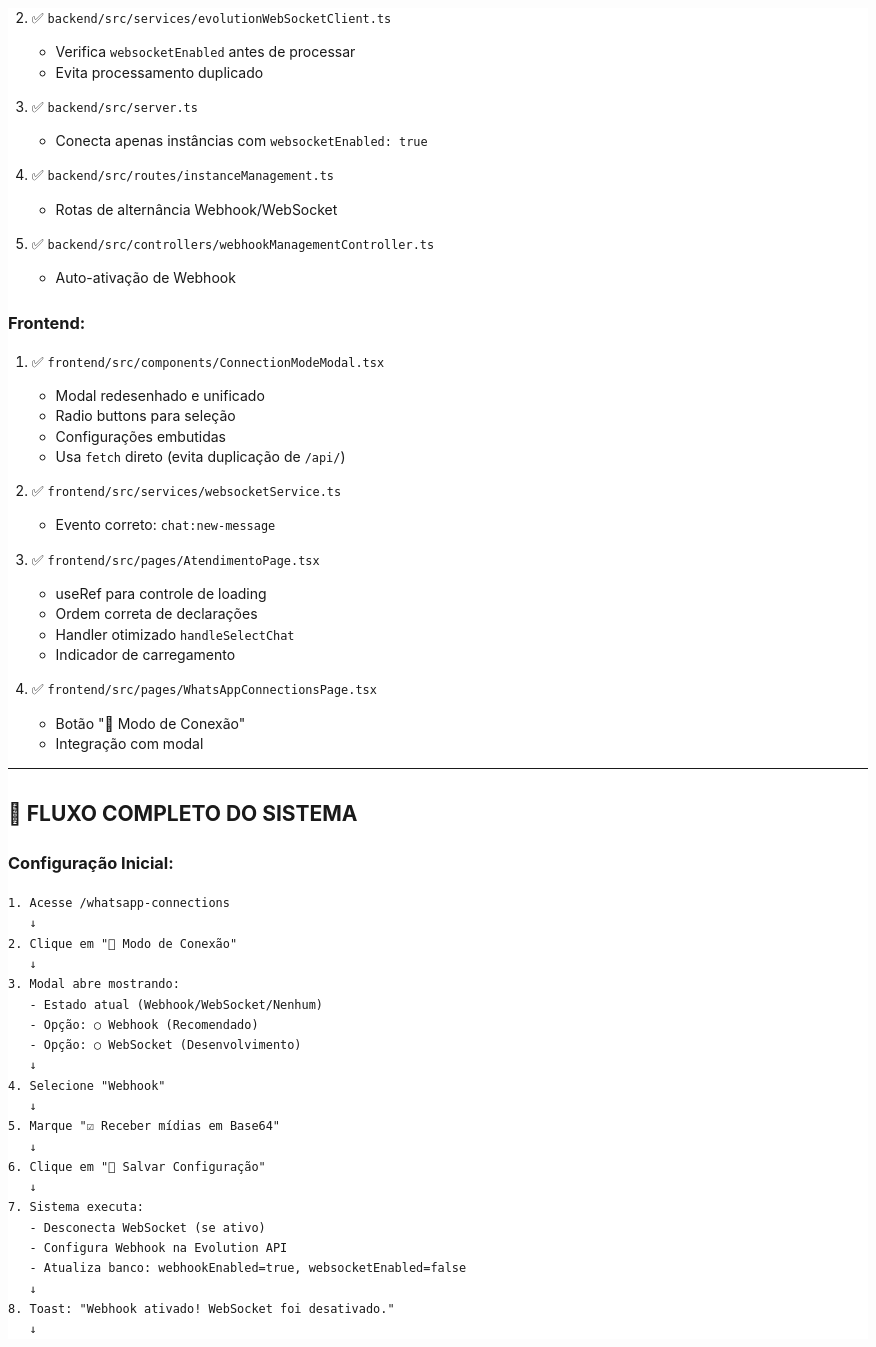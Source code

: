 2. ✅ `backend/src/services/evolutionWebSocketClient.ts`

   - Verifica `websocketEnabled` antes de processar
   - Evita processamento duplicado

3. ✅ `backend/src/server.ts`

   - Conecta apenas instâncias com `websocketEnabled: true`

4. ✅ `backend/src/routes/instanceManagement.ts`

   - Rotas de alternância Webhook/WebSocket

5. ✅ `backend/src/controllers/webhookManagementController.ts`
   - Auto-ativação de Webhook

### **Frontend:**

1. ✅ `frontend/src/components/ConnectionModeModal.tsx`

   - Modal redesenhado e unificado
   - Radio buttons para seleção
   - Configurações embutidas
   - Usa `fetch` direto (evita duplicação de `/api/`)

2. ✅ `frontend/src/services/websocketService.ts`

   - Evento correto: `chat:new-message`

3. ✅ `frontend/src/pages/AtendimentoPage.tsx`

   - useRef para controle de loading
   - Ordem correta de declarações
   - Handler otimizado `handleSelectChat`
   - Indicador de carregamento

4. ✅ `frontend/src/pages/WhatsAppConnectionsPage.tsx`
   - Botão "📡 Modo de Conexão"
   - Integração com modal

---

## 🔄 **FLUXO COMPLETO DO SISTEMA**

### **Configuração Inicial:**

```
1. Acesse /whatsapp-connections
   ↓
2. Clique em "📡 Modo de Conexão"
   ↓
3. Modal abre mostrando:
   - Estado atual (Webhook/WebSocket/Nenhum)
   - Opção: ○ Webhook (Recomendado)
   - Opção: ○ WebSocket (Desenvolvimento)
   ↓
4. Selecione "Webhook"
   ↓
5. Marque "☑ Receber mídias em Base64"
   ↓
6. Clique em "💾 Salvar Configuração"
   ↓
7. Sistema executa:
   - Desconecta WebSocket (se ativo)
   - Configura Webhook na Evolution API
   - Atualiza banco: webhookEnabled=true, websocketEnabled=false
   ↓
8. Toast: "Webhook ativado! WebSocket foi desativado."
   ↓
```